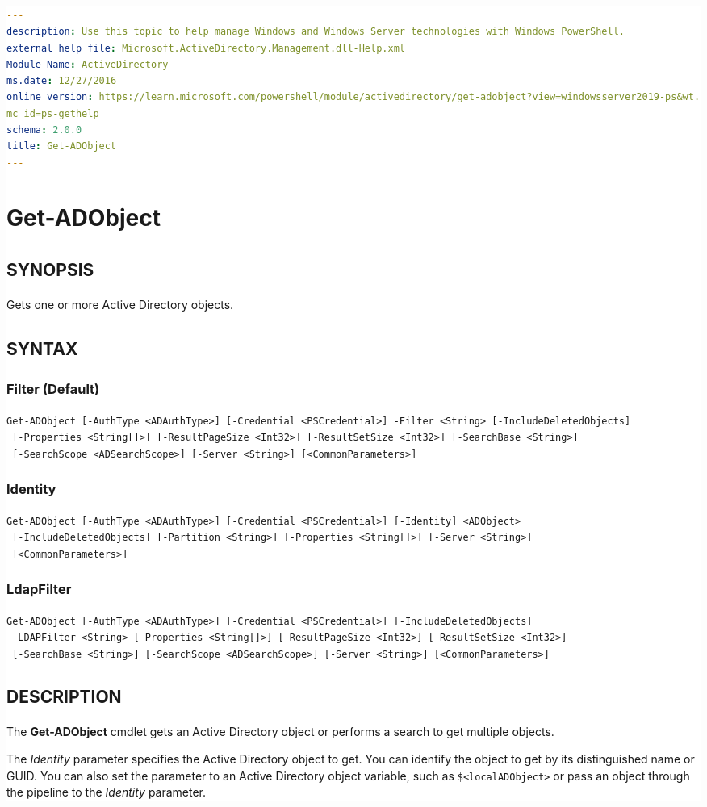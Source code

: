 ```yaml
---
description: Use this topic to help manage Windows and Windows Server technologies with Windows PowerShell.
external help file: Microsoft.ActiveDirectory.Management.dll-Help.xml
Module Name: ActiveDirectory
ms.date: 12/27/2016
online version: https://learn.microsoft.com/powershell/module/activedirectory/get-adobject?view=windowsserver2019-ps&wt.mc_id=ps-gethelp
schema: 2.0.0
title: Get-ADObject
---
```


# Get-ADObject

## SYNOPSIS
Gets one or more Active Directory objects.

## SYNTAX

### Filter (Default)
```
Get-ADObject [-AuthType <ADAuthType>] [-Credential <PSCredential>] -Filter <String> [-IncludeDeletedObjects]
 [-Properties <String[]>] [-ResultPageSize <Int32>] [-ResultSetSize <Int32>] [-SearchBase <String>]
 [-SearchScope <ADSearchScope>] [-Server <String>] [<CommonParameters>]
```

### Identity
```
Get-ADObject [-AuthType <ADAuthType>] [-Credential <PSCredential>] [-Identity] <ADObject>
 [-IncludeDeletedObjects] [-Partition <String>] [-Properties <String[]>] [-Server <String>]
 [<CommonParameters>]
```

### LdapFilter
```
Get-ADObject [-AuthType <ADAuthType>] [-Credential <PSCredential>] [-IncludeDeletedObjects]
 -LDAPFilter <String> [-Properties <String[]>] [-ResultPageSize <Int32>] [-ResultSetSize <Int32>]
 [-SearchBase <String>] [-SearchScope <ADSearchScope>] [-Server <String>] [<CommonParameters>]
```

## DESCRIPTION
The **Get-ADObject** cmdlet gets an Active Directory object or performs a search to get multiple objects.

The *Identity* parameter specifies the Active Directory object to get.
You can identify the object to get by its distinguished name or GUID.
You can also set the parameter to an Active Directory object variable, such as `$<localADObject>` or pass an object through the pipeline to the *Identity* parameter.
